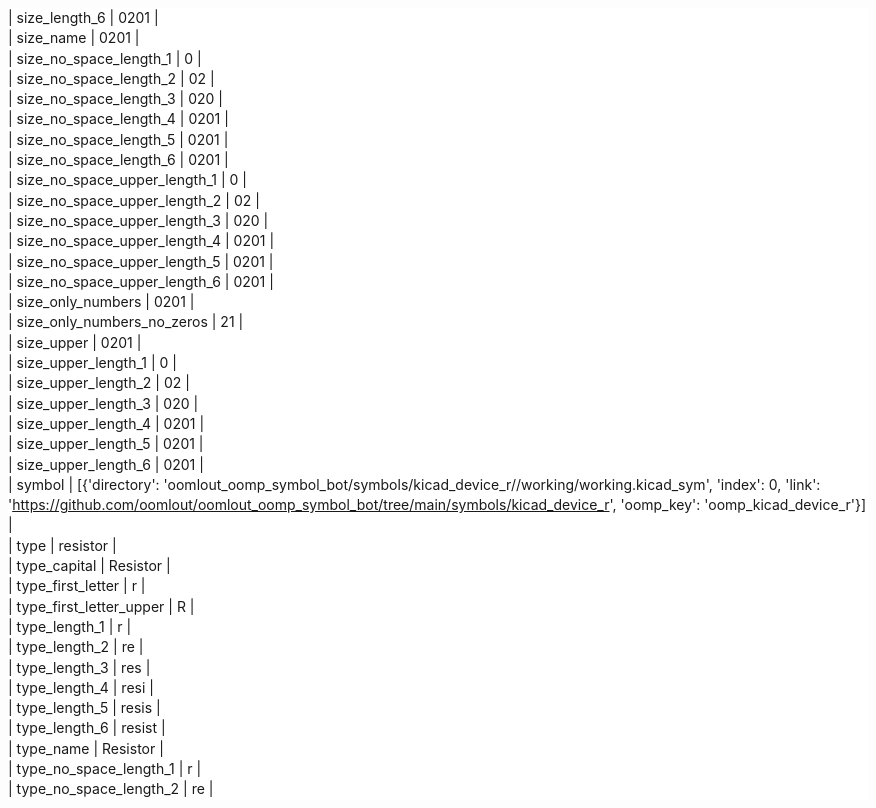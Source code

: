 | size_length_6 | 0201 |  
| size_name | 0201 |  
| size_no_space_length_1 | 0 |  
| size_no_space_length_2 | 02 |  
| size_no_space_length_3 | 020 |  
| size_no_space_length_4 | 0201 |  
| size_no_space_length_5 | 0201 |  
| size_no_space_length_6 | 0201 |  
| size_no_space_upper_length_1 | 0 |  
| size_no_space_upper_length_2 | 02 |  
| size_no_space_upper_length_3 | 020 |  
| size_no_space_upper_length_4 | 0201 |  
| size_no_space_upper_length_5 | 0201 |  
| size_no_space_upper_length_6 | 0201 |  
| size_only_numbers | 0201 |  
| size_only_numbers_no_zeros | 21 |  
| size_upper | 0201 |  
| size_upper_length_1 | 0 |  
| size_upper_length_2 | 02 |  
| size_upper_length_3 | 020 |  
| size_upper_length_4 | 0201 |  
| size_upper_length_5 | 0201 |  
| size_upper_length_6 | 0201 |  
| symbol | [{'directory': 'oomlout_oomp_symbol_bot/symbols/kicad_device_r//working/working.kicad_sym', 'index': 0, 'link': 'https://github.com/oomlout/oomlout_oomp_symbol_bot/tree/main/symbols/kicad_device_r', 'oomp_key': 'oomp_kicad_device_r'}] |  
| type | resistor |  
| type_capital | Resistor |  
| type_first_letter | r |  
| type_first_letter_upper | R |  
| type_length_1 | r |  
| type_length_2 | re |  
| type_length_3 | res |  
| type_length_4 | resi |  
| type_length_5 | resis |  
| type_length_6 | resist |  
| type_name | Resistor |  
| type_no_space_length_1 | r |  
| type_no_space_length_2 | re |  